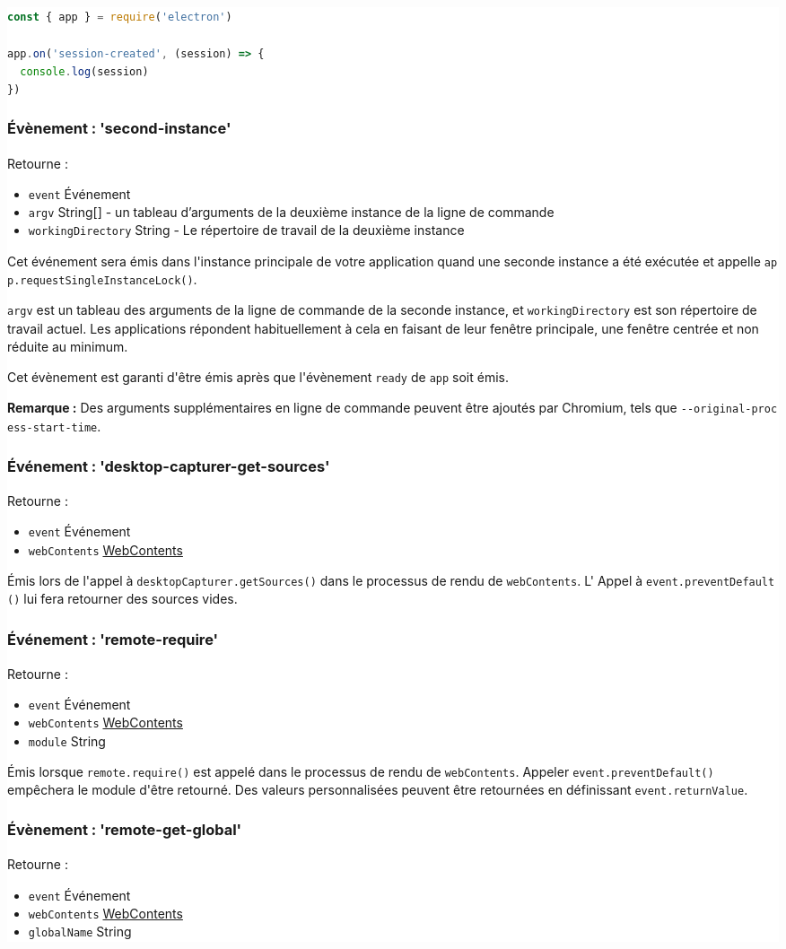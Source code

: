 ```javascript
const { app } = require('electron')

app.on('session-created', (session) => {
  console.log(session)
})
```

### Évènement : 'second-instance'

Retourne :

* `event` Événement
* `argv` String[] - un tableau d’arguments de la deuxième instance de la ligne de commande
* `workingDirectory` String - Le répertoire de travail de la deuxième instance

Cet événement sera émis dans l'instance principale de votre application quand une seconde instance a été exécutée et appelle `app.requestSingleInstanceLock()`.

`argv` est un tableau des arguments de la ligne de commande de la seconde instance, et `workingDirectory` est son répertoire de travail actuel. Les applications répondent habituellement à cela en faisant de leur fenêtre principale, une fenêtre centrée et non réduite au minimum.

Cet évènement est garanti d'être émis après que l'évènement `ready` de `app` soit émis.

**Remarque :** Des arguments supplémentaires en ligne de commande peuvent être ajoutés par Chromium, tels que `--original-process-start-time`.

### Événement : 'desktop-capturer-get-sources'

Retourne :

* `event` Événement
* `webContents` [WebContents](web-contents.md)

Émis lors de l'appel à `desktopCapturer.getSources()` dans le processus de rendu de `webContents`. L' Appel à `event.preventDefault()` lui fera retourner des sources vides.

### Événement : 'remote-require'

Retourne :

* `event` Événement
* `webContents` [WebContents](web-contents.md)
* `module` String

Émis lorsque `remote.require()` est appelé dans le processus de rendu de `webContents`. Appeler `event.preventDefault()` empêchera le module d'être retourné. Des valeurs personnalisées peuvent être retournées en définissant `event.returnValue`.

### Évènement : 'remote-get-global'

Retourne :

* `event` Événement
* `webContents` [WebContents](web-contents.md)
* `globalName` String
